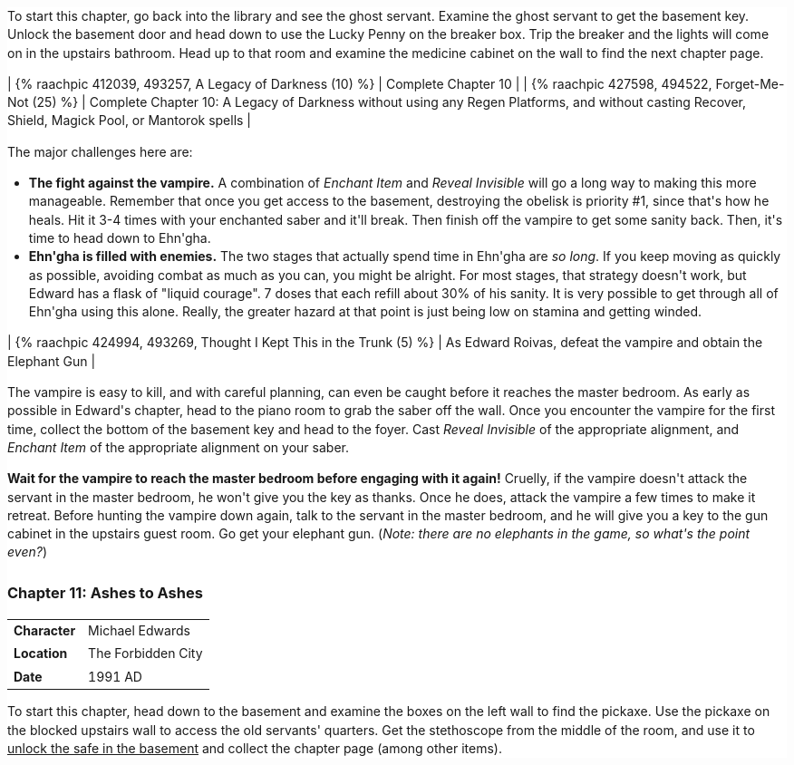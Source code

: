 To start this chapter, go back into the library and see the ghost servant. Examine the ghost servant to get the basement key. Unlock the basement door and head down to use the Lucky Penny on the breaker box. Trip the breaker and the lights will come on in the upstairs bathroom. Head up to that room and examine the medicine cabinet on the wall to find the next chapter page.

    
| {% raachpic 412039, 493257, A Legacy of Darkness (10) %} | Complete Chapter 10 |
| {% raachpic 427598, 494522, Forget-Me-Not (25) %} | Complete Chapter 10: A Legacy of Darkness without using any Regen Platforms, and without casting Recover, Shield, Magick Pool, or Mantorok spells |

The major challenges here are:

- **The fight against the vampire.** A combination of _Enchant Item_ and _Reveal Invisible_ will go a long way to making this more manageable. Remember that once you get access to the basement, destroying the obelisk is priority #1, since that's how he heals. Hit it 3-4 times with your enchanted saber and it'll break. Then finish off the vampire to get some sanity back. Then, it's time to head down to Ehn'gha.
- **Ehn'gha is filled with enemies.** The two stages that actually spend time in Ehn'gha are _so long_. If you keep moving as quickly as possible, avoiding combat as much as you can, you might be alright. For most stages, that strategy doesn't work, but Edward has a flask of "liquid courage". 7 doses that each refill about 30% of his sanity. It is very possible to get through all of Ehn'gha using this alone. Really, the greater hazard at that point is just being low on stamina and getting winded.

    
| {% raachpic 424994, 493269, Thought I Kept This in the Trunk (5) %} | As Edward Roivas, defeat the vampire and obtain the Elephant Gun |

The vampire is easy to kill, and with careful planning, can even be caught before it reaches the master bedroom. As early as possible in Edward's chapter, head to the piano room to grab the saber off the wall. Once you encounter the vampire for the first time, collect the bottom of the basement key and head to the foyer. Cast _Reveal Invisible_ of the appropriate alignment, and _Enchant Item_ of the appropriate alignment on your saber.

**Wait for the vampire to reach the master bedroom before engaging with it again!** Cruelly, if the vampire doesn't attack the servant in the master bedroom, he won't give you the key as thanks. Once he does, attack the vampire a few times to make it retreat. Before hunting the vampire down again, talk to the servant in the master bedroom, and he will give you a key to the gun cabinet in the upstairs guest room. Go get your elephant gun. (_Note: there are no elephants in the game, so what's the point even?_)


### Chapter 11: Ashes to Ashes

<a name="ch11"></a>

|               |                    |
| :------------ | :----------------- |
| **Character** | Michael Edwards    |
| **Location**  | The Forbidden City |
| **Date**      | 1991 AD            |

To start this chapter, head down to the basement and examine the boxes on the left wall to find the pickaxe. Use the pickaxe on the blocked upstairs wall to access the old servants' quarters. Get the stethoscope from the middle of the room, and use it to [unlock the safe in the basement](#ach-safe) and collect the chapter page (among other items).
